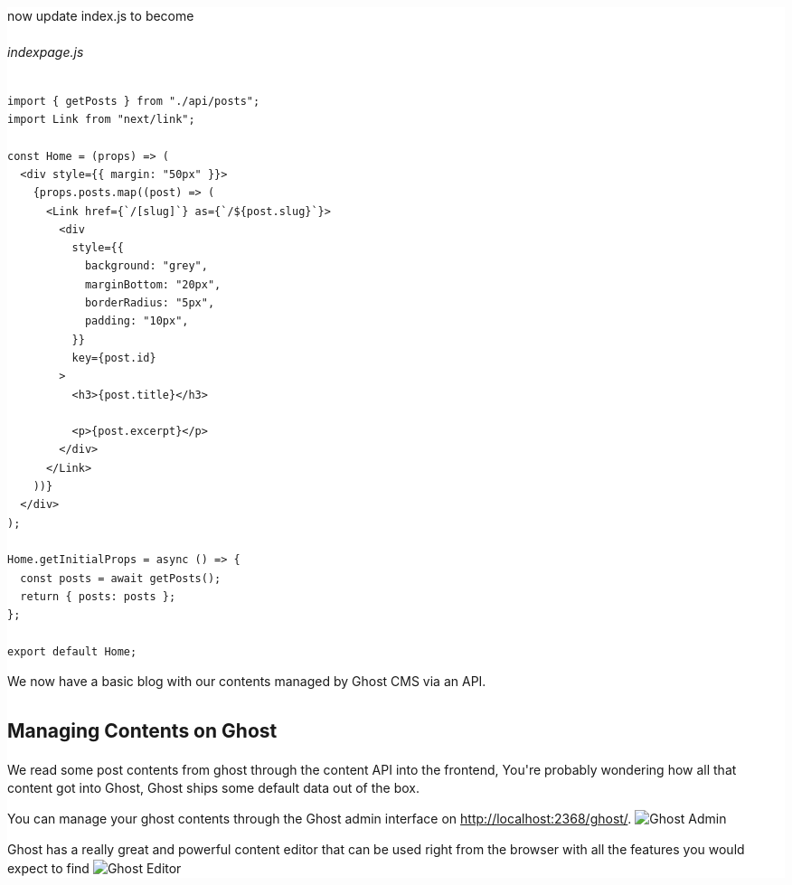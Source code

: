 now update index.js to become

###### indexpage.js

```Jsx
import { getPosts } from "./api/posts";
import Link from "next/link";

const Home = (props) => (
  <div style={{ margin: "50px" }}>
    {props.posts.map((post) => (
      <Link href={`/[slug]`} as={`/${post.slug}`}>
        <div
          style={{
            background: "grey",
            marginBottom: "20px",
            borderRadius: "5px",
            padding: "10px",
          }}
          key={post.id}
        >
          <h3>{post.title}</h3>

          <p>{post.excerpt}</p>
        </div>
      </Link>
    ))}
  </div>
);

Home.getInitialProps = async () => {
  const posts = await getPosts();
  return { posts: posts };
};

export default Home;
```

We now have a basic blog with our contents managed by Ghost CMS via an API.

## Managing Contents on Ghost

We read some post contents from ghost through the content API into the frontend, You're probably wondering how all that content got into Ghost, Ghost ships some default data out of the box.

You can manage your ghost contents through the Ghost admin interface on [http://localhost:2368/ghost/](http://localhost:2368/ghost/).
![Ghost Admin](https://cloud-b3ybf7tz0.vercel.app/0screenshot_from_2020-10-28_14-43-54.png)

Ghost has a really great and powerful content editor that can be used right from the browser with all the features you would expect to find
![Ghost Editor](https://cloud-b3ybf7tz0.vercel.app/1screenshot_from_2020-10-28_14-44-07.png)
